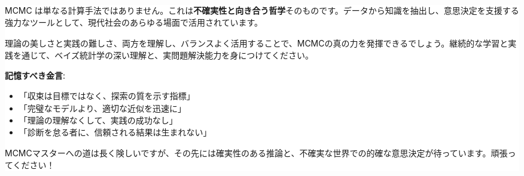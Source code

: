 MCMC は単なる計算手法ではありません。これは**不確実性と向き合う哲学**そのものです。データから知識を抽出し、意思決定を支援する強力なツールとして、現代社会のあらゆる場面で活用されています。

理論の美しさと実践の難しさ、両方を理解し、バランスよく活用することで、MCMCの真の力を発揮できるでしょう。継続的な学習と実践を通じて、ベイズ統計学の深い理解と、実問題解決能力を身につけてください。

**記憶すべき金言**:
- 「収束は目標ではなく、探索の質を示す指標」
- 「完璧なモデルより、適切な近似を迅速に」
- 「理論の理解なくして、実践の成功なし」
- 「診断を怠る者に、信頼される結果は生まれない」

MCMCマスターへの道は長く険しいですが、その先には確実性のある推論と、不確実な世界での的確な意思決定が待っています。頑張ってください！